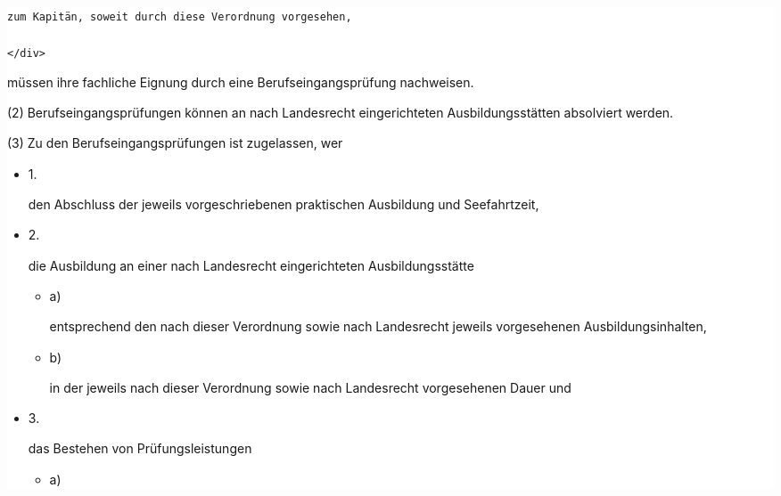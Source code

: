     zum Kapitän, soweit durch diese Verordnung vorgesehen,
    
    </div>

müssen ihre fachliche Eignung durch eine Berufseingangsprüfung
nachweisen.

</div>

<div class="jurAbsatz">

(2) Berufseingangsprüfungen können an nach Landesrecht eingerichteten
Ausbildungsstätten absolviert werden.

</div>

<div class="jurAbsatz">

(3) Zu den Berufseingangsprüfungen ist zugelassen, wer

  - 1\.
    
    <div style="">
    
    den Abschluss der jeweils vorgeschriebenen praktischen Ausbildung
    und Seefahrtzeit,
    
    </div>

  - 2\.
    
    <div style="">
    
    die Ausbildung an einer nach Landesrecht eingerichteten
    Ausbildungsstätte
    
      - a)
        
        <div style="">
        
        entsprechend den nach dieser Verordnung sowie nach Landesrecht
        jeweils vorgesehenen Ausbildungsinhalten,
        
        </div>
    
      - b)
        
        <div style="">
        
        in der jeweils nach dieser Verordnung sowie nach Landesrecht
        vorgesehenen Dauer und
        
        </div>
    
    </div>

  - 3\.
    
    <div style="">
    
    das Bestehen von Prüfungsleistungen
    
      - a)
        